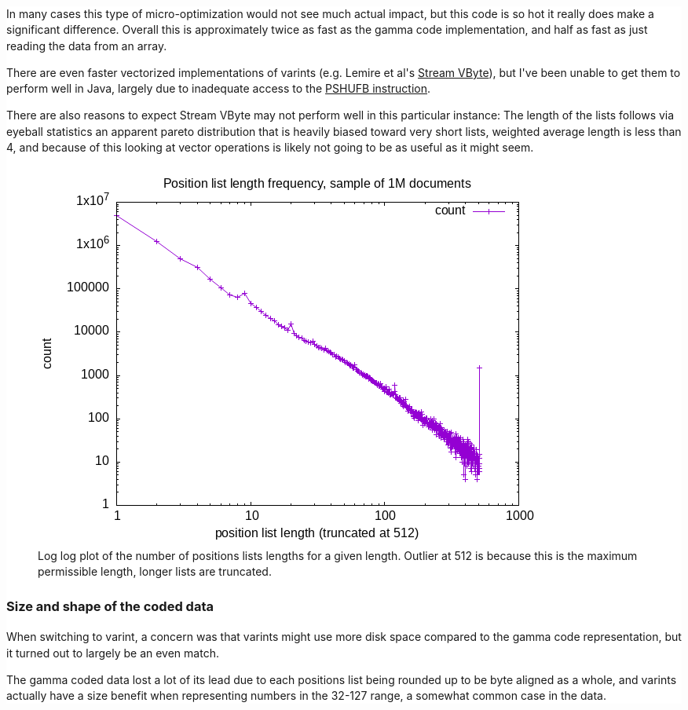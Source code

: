 In many cases this type of micro-optimization would not see much actual impact, but this code is so hot it really does make a significant difference.  Overall this is approximately twice as fast as the gamma code implementation, and half as fast as just reading the data from an array.

There are even faster vectorized implementations of varints (e.g. Lemire et al's [Stream VByte](https://arxiv.org/abs/1709.08990)), but I've been unable to get them to perform well in Java, largely due to inadequate access to the [PSHUFB instruction](https://www.bazhenov.me/posts/rust-stream-vbyte-varint-decoding/). 

There are also reasons to expect Stream VByte may not perform well in this particular instance:  The length of the lists follows via eyeball statistics an apparent pareto distribution that is heavily biased toward very short lists, weighted average length is less than 4, and because of this looking at vector operations is likely not going to be as useful as it might seem.

<figure>
  <a href="poslistlength.png"><img src="poslistlength.png" alt="log-log graph of the distribution of positions lists lengths, showing a linear descending slope"></a>
   <figcaption>Log log plot of the number of positions lists lengths for a given length.  Outlier at 512 is because this is the maximum permissible length, longer lists are truncated.</figcaption>
</figure>

### Size and shape of the coded data 

When switching to varint, a concern was that varints might use more disk space compared to the gamma code representation, but it turned out to largely be an even match. 

The gamma coded data lost a lot of its lead due to each positions list being rounded up to be byte aligned as a whole, and varints actually have a size benefit when representing numbers in the 32-127 range, a somewhat common case in the data.
